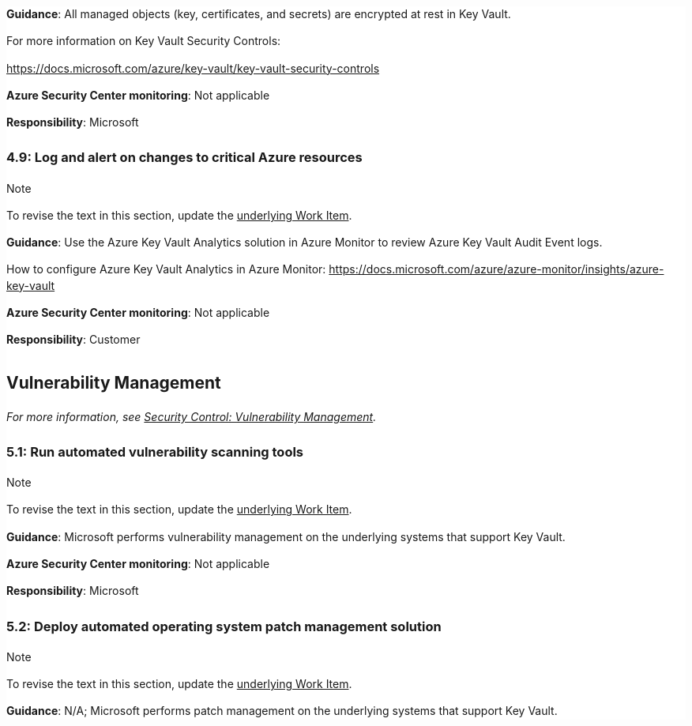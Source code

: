 **Guidance**: All managed objects (key, certificates, and secrets) are encrypted at rest in Key Vault.



For more information on Key Vault Security Controls:

https://docs.microsoft.com/azure/key-vault/key-vault-security-controls

**Azure Security Center monitoring**: Not applicable

**Responsibility**: Microsoft

### 4.9: Log and alert on changes to critical Azure resources

>[!NOTE]
> To revise the text in this section, update the [underlying Work Item](https://dev.azure.com/AzureSecurityControlsBenchmark/AzureSecurityControlsBenchmarkContent/_queries/edit/1589).

**Guidance**: Use the Azure Key Vault Analytics solution in Azure Monitor to review Azure Key Vault Audit Event logs.

How to configure Azure Key Vault Analytics in Azure Monitor:
https://docs.microsoft.com/azure/azure-monitor/insights/azure-key-vault

**Azure Security Center monitoring**: Not applicable

**Responsibility**: Customer

## Vulnerability Management

*For more information, see [Security Control: Vulnerability Management](https://docs.microsoft.com/azure/security/benchmarks/security-control-vulnerability-management).*

### 5.1: Run automated vulnerability scanning tools

>[!NOTE]
> To revise the text in this section, update the [underlying Work Item](https://dev.azure.com/AzureSecurityControlsBenchmark/AzureSecurityControlsBenchmarkContent/_queries/edit/1590).

**Guidance**: Microsoft performs vulnerability management on the underlying systems that support Key Vault.

**Azure Security Center monitoring**: Not applicable

**Responsibility**: Microsoft

### 5.2: Deploy automated operating system patch management solution

>[!NOTE]
> To revise the text in this section, update the [underlying Work Item](https://dev.azure.com/AzureSecurityControlsBenchmark/AzureSecurityControlsBenchmarkContent/_queries/edit/1591).

**Guidance**: N/A; Microsoft performs patch management on the underlying systems that support Key Vault.
